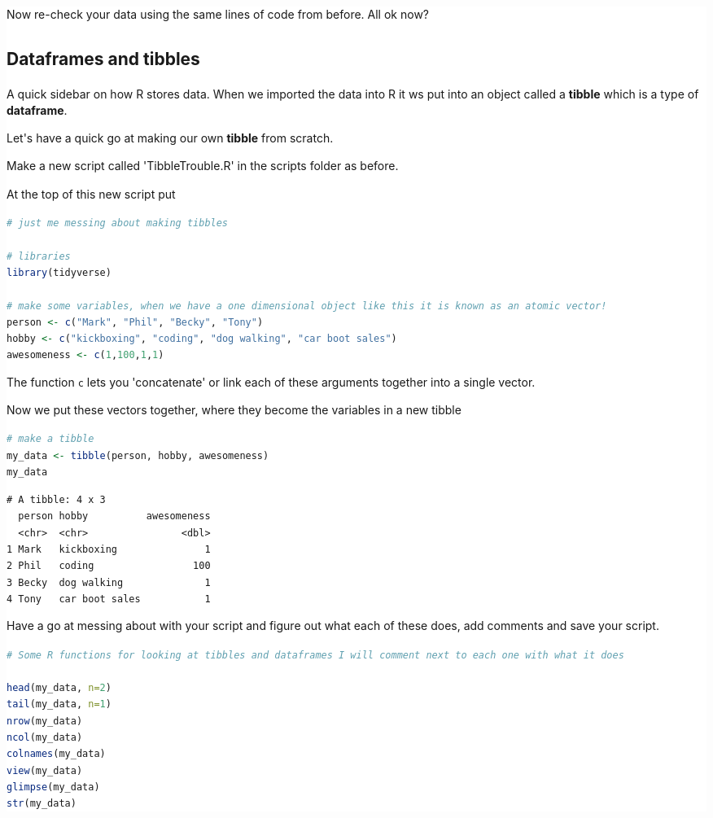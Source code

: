 Now re-check your data using the same lines of code from before.
All ok now? 

## Dataframes and tibbles

A quick sidebar on how R stores data. When we imported the data into R it ws put into an object called a **tibble** which is a type of **dataframe**. 

Let's have a quick go at making our own **tibble** from scratch. 

Make a new script called 'TibbleTrouble.R' in the scripts folder as before. 

At the top of this new script put 


```r
# just me messing about making tibbles

# libraries
library(tidyverse)

# make some variables, when we have a one dimensional object like this it is known as an atomic vector!
person <- c("Mark", "Phil", "Becky", "Tony")
hobby <- c("kickboxing", "coding", "dog walking", "car boot sales")
awesomeness <- c(1,100,1,1)
```

The function `c` lets you 'concatenate' or link each of these arguments together into a single vector.

Now we put these vectors together, where they become the variables in a new tibble


```r
# make a tibble
my_data <- tibble(person, hobby, awesomeness)
my_data
```

```
# A tibble: 4 x 3
  person hobby          awesomeness
  <chr>  <chr>                <dbl>
1 Mark   kickboxing               1
2 Phil   coding                 100
3 Becky  dog walking              1
4 Tony   car boot sales           1
```
Have a go at messing about with your script and figure out what each of these does, add comments and save your script.


```r
# Some R functions for looking at tibbles and dataframes I will comment next to each one with what it does

head(my_data, n=2)
tail(my_data, n=1)
nrow(my_data)
ncol(my_data)
colnames(my_data)
view(my_data)
glimpse(my_data)
str(my_data)
```

